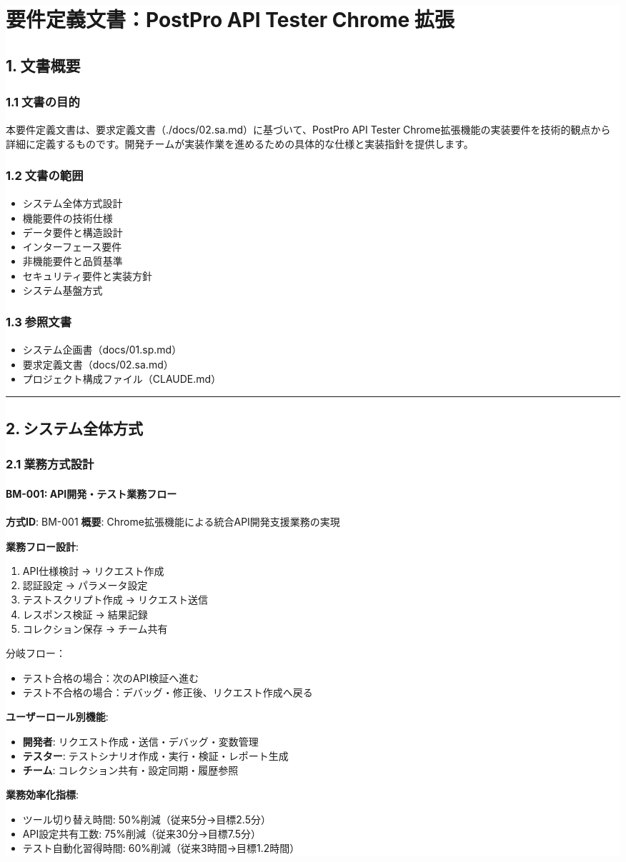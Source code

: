 # 要件定義文書：PostPro API Tester Chrome 拡張

## 1. 文書概要

### 1.1 文書の目的
本要件定義文書は、要求定義文書（./docs/02.sa.md）に基づいて、PostPro API Tester Chrome拡張機能の実装要件を技術的観点から詳細に定義するものです。開発チームが実装作業を進めるための具体的な仕様と実装指針を提供します。

### 1.2 文書の範囲
- システム全体方式設計
- 機能要件の技術仕様
- データ要件と構造設計
- インターフェース要件
- 非機能要件と品質基準
- セキュリティ要件と実装方針
- システム基盤方式

### 1.3 参照文書
- システム企画書（docs/01.sp.md）
- 要求定義文書（docs/02.sa.md）
- プロジェクト構成ファイル（CLAUDE.md）

---

## 2. システム全体方式

### 2.1 業務方式設計

#### BM-001: API開発・テスト業務フロー
**方式ID**: BM-001
**概要**: Chrome拡張機能による統合API開発支援業務の実現

**業務フロー設計**:

1. API仕様検討 → リクエスト作成
2. 認証設定 → パラメータ設定  
3. テストスクリプト作成 → リクエスト送信
4. レスポンス検証 → 結果記録
5. コレクション保存 → チーム共有

分岐フロー：
- テスト合格の場合：次のAPI検証へ進む
- テスト不合格の場合：デバッグ・修正後、リクエスト作成へ戻る

**ユーザーロール別機能**:
- **開発者**: リクエスト作成・送信・デバッグ・変数管理
- **テスター**: テストシナリオ作成・実行・検証・レポート生成
- **チーム**: コレクション共有・設定同期・履歴参照

**業務効率化指標**:
- ツール切り替え時間: 50%削減（従来5分→目標2.5分）
- API設定共有工数: 75%削減（従来30分→目標7.5分）
- テスト自動化習得時間: 60%削減（従来3時間→目標1.2時間）
